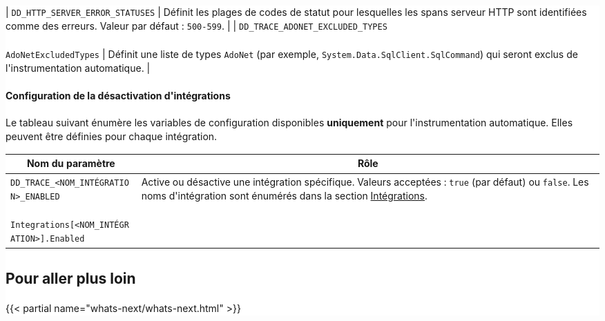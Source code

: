 | `DD_HTTP_SERVER_ERROR_STATUSES`                                 | Définit les plages de codes de statut pour lesquelles les spans serveur HTTP sont identifiées comme des erreurs. Valeur par défaut : `500-599`. |
| `DD_TRACE_ADONET_EXCLUDED_TYPES`<br/><br/>`AdoNetExcludedTypes` | Définit une liste de types `AdoNet` (par exemple, `System.Data.SqlClient.SqlCommand`) qui seront exclus de l'instrumentation automatique. |


#### Configuration de la désactivation d'intégrations

Le tableau suivant énumère les variables de configuration disponibles **uniquement** pour l'instrumentation automatique. Elles peuvent être définies pour chaque intégration.

| Nom du paramètre                                                                  | Rôle                                                                                                           |
|-------------------------------------------------------------------------------|-----------------------------------------------------------------------------------------------------------------------|
| `DD_TRACE_<NOM_INTÉGRATION>_ENABLED`<br/><br/>`Integrations[<NOM_INTÉGRATION>].Enabled`            | Active ou désactive une intégration spécifique. Valeurs acceptées : `true` (par défaut) ou `false`. Les noms d'intégration sont énumérés dans la section [Intégrations][5].                          |

## Pour aller plus loin

{{< partial name="whats-next/whats-next.html" >}}

[1]: /fr/tracing/setup_overview/compatibility_requirements/dotnet-core
[2]: https://www.nuget.org/packages/Datadog.Trace
[3]: /fr/tracing/setup_overview/custom_instrumentation/dotnet/
[4]: /fr/getting_started/tagging/unified_service_tagging/
[5]: /fr/tracing/setup_overview/compatibility_requirements/dotnet-core#integrations

[1]: /fr/agent/basic_agent_usage/windows/?tab=gui
[2]: https://github.com/DataDog/dd-trace-dotnet/releases
[3]: https://app.datadoghq.com/apm/traces
[1]: /fr/agent/basic_agent_usage/
[2]: https://en.wikipedia.org/wiki/Musl
[3]: https://app.datadoghq.com/apm/traces
[1]: /fr/agent/guide/agent-configuration-files/#agent-main-configuration-file
[2]: https://www.freedesktop.org/software/systemd/man/systemctl.html#set-environment%20VARIABLE=VALUE%E2%80%A6